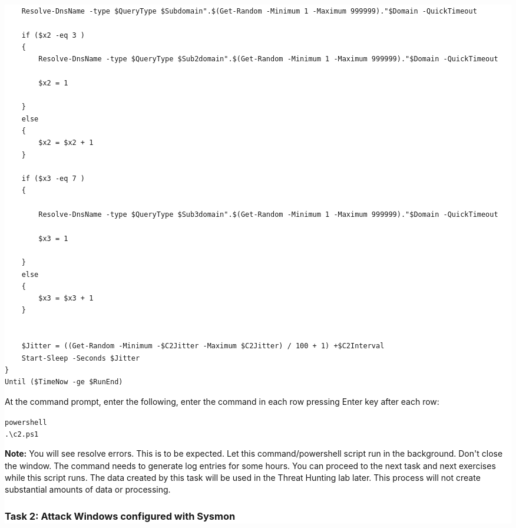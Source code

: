 ```
    Resolve-DnsName -type $QueryType $Subdomain".$(Get-Random -Minimum 1 -Maximum 999999)."$Domain -QuickTimeout

    if ($x2 -eq 3 )
    {
        Resolve-DnsName -type $QueryType $Sub2domain".$(Get-Random -Minimum 1 -Maximum 999999)."$Domain -QuickTimeout
        
        $x2 = 1

    }
    else
    {
        $x2 = $x2 + 1
    }
    
    if ($x3 -eq 7 )
    {

        Resolve-DnsName -type $QueryType $Sub3domain".$(Get-Random -Minimum 1 -Maximum 999999)."$Domain -QuickTimeout

        $x3 = 1
        
    }
    else
    {
        $x3 = $x3 + 1
    }


    $Jitter = ((Get-Random -Minimum -$C2Jitter -Maximum $C2Jitter) / 100 + 1) +$C2Interval
    Start-Sleep -Seconds $Jitter
}
Until ($TimeNow -ge $RunEnd)

```

At the command prompt, enter the following, enter the command in each row pressing Enter key after each row:
```
powershell
.\c2.ps1
```
**Note:** You will see resolve errors. This is to be expected.
Let this command/powershell script run in the background. Don't close the window.  The command needs to generate log entries for some hours.  You can proceed to the next task and next exercises while this script runs.  The data created by this task will be used in the Threat Hunting lab later.  This process will not create substantial amounts of data or processing.

### Task 2: Attack Windows configured with Sysmon
